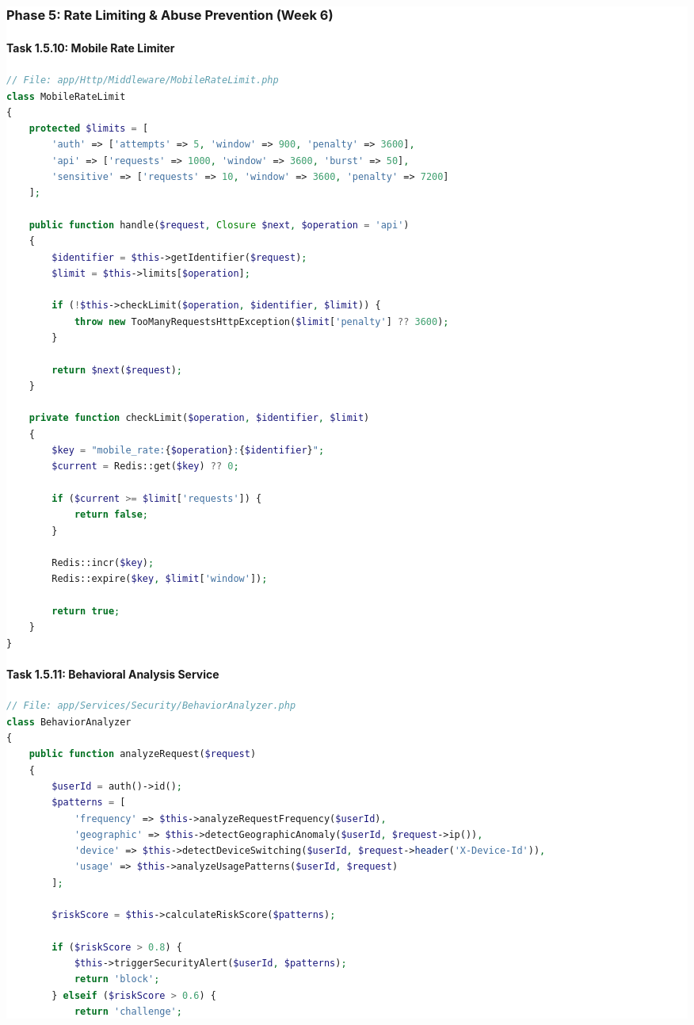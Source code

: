 ### Phase 5: Rate Limiting & Abuse Prevention (Week 6)

#### Task 1.5.10: Mobile Rate Limiter
```php
// File: app/Http/Middleware/MobileRateLimit.php
class MobileRateLimit
{
    protected $limits = [
        'auth' => ['attempts' => 5, 'window' => 900, 'penalty' => 3600],
        'api' => ['requests' => 1000, 'window' => 3600, 'burst' => 50],
        'sensitive' => ['requests' => 10, 'window' => 3600, 'penalty' => 7200]
    ];
    
    public function handle($request, Closure $next, $operation = 'api')
    {
        $identifier = $this->getIdentifier($request);
        $limit = $this->limits[$operation];
        
        if (!$this->checkLimit($operation, $identifier, $limit)) {
            throw new TooManyRequestsHttpException($limit['penalty'] ?? 3600);
        }
        
        return $next($request);
    }
    
    private function checkLimit($operation, $identifier, $limit)
    {
        $key = "mobile_rate:{$operation}:{$identifier}";
        $current = Redis::get($key) ?? 0;
        
        if ($current >= $limit['requests']) {
            return false;
        }
        
        Redis::incr($key);
        Redis::expire($key, $limit['window']);
        
        return true;
    }
}
```

#### Task 1.5.11: Behavioral Analysis Service
```php
// File: app/Services/Security/BehaviorAnalyzer.php
class BehaviorAnalyzer
{
    public function analyzeRequest($request)
    {
        $userId = auth()->id();
        $patterns = [
            'frequency' => $this->analyzeRequestFrequency($userId),
            'geographic' => $this->detectGeographicAnomaly($userId, $request->ip()),
            'device' => $this->detectDeviceSwitching($userId, $request->header('X-Device-Id')),
            'usage' => $this->analyzeUsagePatterns($userId, $request)
        ];
        
        $riskScore = $this->calculateRiskScore($patterns);
        
        if ($riskScore > 0.8) {
            $this->triggerSecurityAlert($userId, $patterns);
            return 'block';
        } elseif ($riskScore > 0.6) {
            return 'challenge';
```